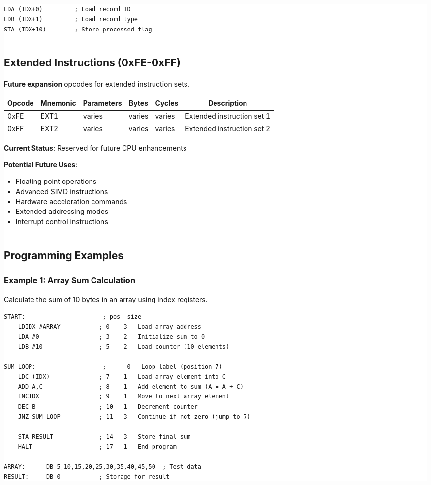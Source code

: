 ```assembly
LDA (IDX+0)         ; Load record ID
LDB (IDX+1)         ; Load record type
STA (IDX+10)        ; Store processed flag
```

---

## Extended Instructions (0xFE-0xFF)

**Future expansion** opcodes for extended instruction sets.

| Opcode | Mnemonic | Parameters | Bytes  | Cycles | Description                |
| ------ | -------- | ---------- | ------ | ------ | -------------------------- |
| 0xFE   | EXT1     | varies     | varies | varies | Extended instruction set 1 |
| 0xFF   | EXT2     | varies     | varies | varies | Extended instruction set 2 |

**Current Status**: Reserved for future CPU enhancements

**Potential Future Uses**:

- Floating point operations
- Advanced SIMD instructions
- Hardware acceleration commands
- Extended addressing modes
- Interrupt control instructions

---

## Programming Examples

### Example 1: Array Sum Calculation

Calculate the sum of 10 bytes in an array using index registers.

```assembly
START:                      ; pos  size
    LDIDX #ARRAY           ; 0    3   Load array address
    LDA #0                 ; 3    2   Initialize sum to 0
    LDB #10                ; 5    2   Load counter (10 elements)

SUM_LOOP:                   ;  -   0   Loop label (position 7)
    LDC (IDX)              ; 7    1   Load array element into C
    ADD A,C                ; 8    1   Add element to sum (A = A + C)
    INCIDX                 ; 9    1   Move to next array element
    DEC B                  ; 10   1   Decrement counter
    JNZ SUM_LOOP           ; 11   3   Continue if not zero (jump to 7)

    STA RESULT             ; 14   3   Store final sum
    HALT                   ; 17   1   End program

ARRAY:      DB 5,10,15,20,25,30,35,40,45,50  ; Test data
RESULT:     DB 0           ; Storage for result
```
